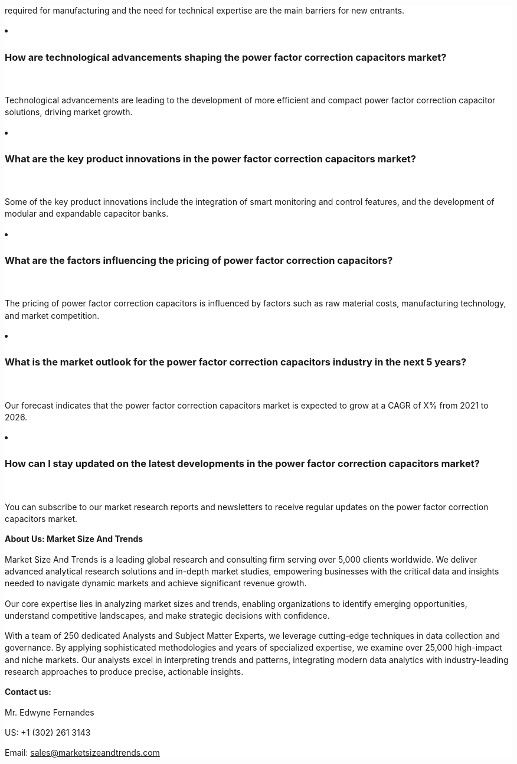 required for manufacturing and the need for technical expertise are the main barriers for new entrants.</p> </li> <li> <h3>How are technological advancements shaping the power factor correction capacitors market?</h3> <p>&nbsp;</p><p>Technological advancements are leading to the development of more efficient and compact power factor correction capacitor solutions, driving market growth.</p> </li> <li> <h3>What are the key product innovations in the power factor correction capacitors market?</h3> <p>&nbsp;</p><p>Some of the key product innovations include the integration of smart monitoring and control features, and the development of modular and expandable capacitor banks.</p> </li> <li> <h3>What are the factors influencing the pricing of power factor correction capacitors?</h3> <p>&nbsp;</p><p>The pricing of power factor correction capacitors is influenced by factors such as raw material costs, manufacturing technology, and market competition.</p> </li> <li> <h3>What is the market outlook for the power factor correction capacitors industry in the next 5 years?</h3> <p>&nbsp;</p><p>Our forecast indicates that the power factor correction capacitors market is expected to grow at a CAGR of X% from 2021 to 2026.</p> </li> <li> <h3>How can I stay updated on the latest developments in the power factor correction capacitors market?</h3> <p>&nbsp;</p><p>You can subscribe to our market research reports and newsletters to receive regular updates on the power factor correction capacitors market.</p> </li></ol></body></html></p><p><strong>About Us:&nbsp;Market Size And Trends</strong></p><p>Market Size And Trends&nbsp;is a leading global research and consulting firm serving over 5,000 clients worldwide. We deliver advanced analytical research solutions and in-depth market studies, empowering businesses with the critical data and insights needed to navigate dynamic markets and achieve significant revenue growth.</p><p>Our core expertise lies in analyzing market sizes and trends, enabling organizations to identify emerging opportunities, understand competitive landscapes, and make strategic decisions with confidence.</p><p>With a team of 250 dedicated Analysts and Subject Matter Experts, we leverage cutting-edge techniques in data collection and governance. By applying sophisticated methodologies and years of specialized expertise, we examine over 25,000 high-impact and niche markets. Our analysts excel in interpreting trends and patterns, integrating modern data analytics with industry-leading research approaches to produce precise, actionable insights.</p><p><strong>Contact us:</strong></p><p>Mr. Edwyne Fernandes</p><p>US: +1 (302) 261 3143</p><p>Email: <a href="mailto:sales@marketsizeandtrends.com">sales@marketsizeandtrends.com</a>&nbsp;</p>
